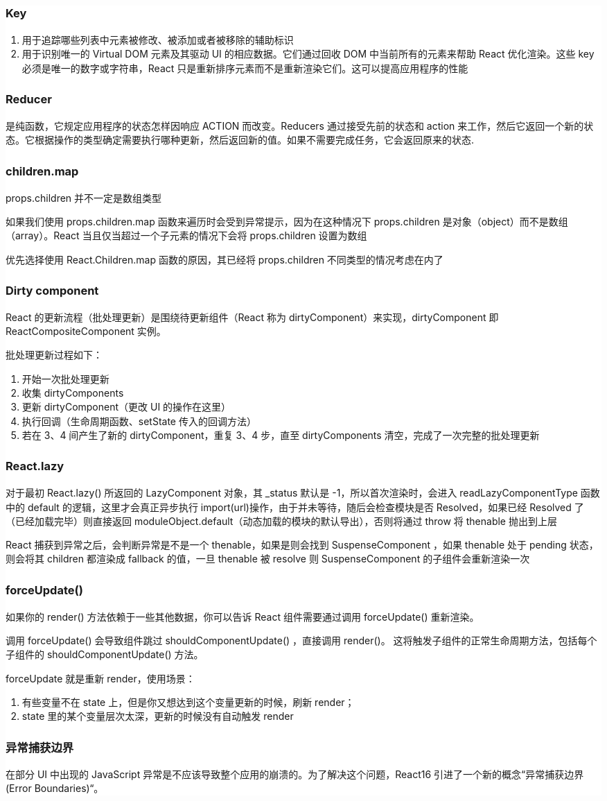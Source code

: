 ### Key

1. 用于追踪哪些列表中元素被修改、被添加或者被移除的辅助标识
2. 用于识别唯一的 Virtual DOM 元素及其驱动 UI 的相应数据。它们通过回收 DOM 中当前所有的元素来帮助 React 优化渲染。这些 key 必须是唯一的数字或字符串，React 只是重新排序元素而不是重新渲染它们。这可以提高应用程序的性能

### Reducer

是纯函数，它规定应用程序的状态怎样因响应 ACTION 而改变。Reducers 通过接受先前的状态和 action 来工作，然后它返回一个新的状态。它根据操作的类型确定需要执行哪种更新，然后返回新的值。如果不需要完成任务，它会返回原来的状态.

### children.map

props.children 并不一定是数组类型

如果我们使用 props.children.map 函数来遍历时会受到异常提示，因为在这种情况下 props.children 是对象（object）而不是数组（array）。React 当且仅当超过一个子元素的情况下会将 props.children 设置为数组

优先选择使用 React.Children.map 函数的原因，其已经将 props.children 不同类型的情况考虑在内了

### Dirty component

React 的更新流程（批处理更新）是围绕待更新组件（React 称为 dirtyComponent）来实现，dirtyComponent 即 ReactCompositeComponent 实例。

批处理更新过程如下：

1. 开始一次批处理更新
2. 收集 dirtyComponents
3. 更新 dirtyComponent（更改 UI 的操作在这里）
4. 执行回调（生命周期函数、setState 传入的回调方法）
5. 若在 3、4 间产生了新的 dirtyComponent，重复 3、4 步，直至 dirtyComponents 清空，完成了一次完整的批处理更新

### React.lazy

对于最初 React.lazy() 所返回的 LazyComponent 对象，其 \_status 默认是 -1，所以首次渲染时，会进入 readLazyComponentType 函数中的 default 的逻辑，这里才会真正异步执行 import(url)操作，由于并未等待，随后会检查模块是否 Resolved，如果已经 Resolved 了（已经加载完毕）则直接返回 moduleObject.default（动态加载的模块的默认导出），否则将通过 throw 将 thenable 抛出到上层

React 捕获到异常之后，会判断异常是不是一个 thenable，如果是则会找到 SuspenseComponent ，如果 thenable 处于 pending 状态，则会将其 children 都渲染成 fallback 的值，一旦 thenable 被 resolve 则 SuspenseComponent 的子组件会重新渲染一次

### forceUpdate()

如果你的 render() 方法依赖于一些其他数据，你可以告诉 React 组件需要通过调用 forceUpdate() 重新渲染。

调用 forceUpdate() 会导致组件跳过 shouldComponentUpdate() ，直接调用 render()。 这将触发子组件的正常生命周期方法，包括每个子组件的 shouldComponentUpdate() 方法。

forceUpdate 就是重新 render，使用场景：

1. 有些变量不在 state 上，但是你又想达到这个变量更新的时候，刷新 render；
2. state 里的某个变量层次太深，更新的时候没有自动触发 render

### 异常捕获边界

在部分 UI 中出现的 JavaScript 异常是不应该导致整个应用的崩溃的。为了解决这个问题，React16 引进了一个新的概念“异常捕获边界(Error Boundaries)“。
